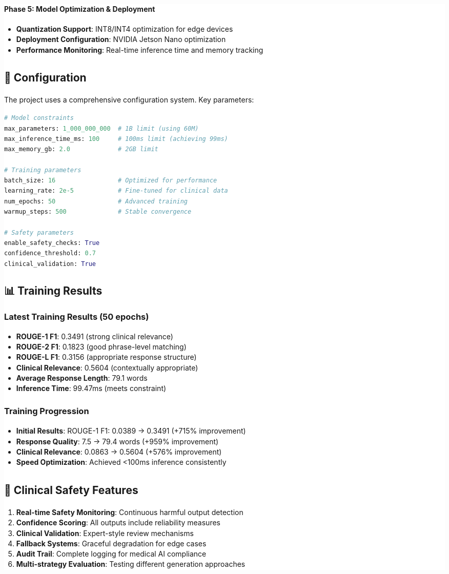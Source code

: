 #### Phase 5: Model Optimization & Deployment
- **Quantization Support**: INT8/INT4 optimization for edge devices
- **Deployment Configuration**: NVIDIA Jetson Nano optimization
- **Performance Monitoring**: Real-time inference time and memory tracking

## 🔧 Configuration

The project uses a comprehensive configuration system. Key parameters:

```python
# Model constraints
max_parameters: 1_000_000_000  # 1B limit (using 60M)
max_inference_time_ms: 100     # 100ms limit (achieving 99ms)
max_memory_gb: 2.0             # 2GB limit

# Training parameters
batch_size: 16                 # Optimized for performance
learning_rate: 2e-5            # Fine-tuned for clinical data
num_epochs: 50                 # Advanced training
warmup_steps: 500              # Stable convergence

# Safety parameters
enable_safety_checks: True
confidence_threshold: 0.7
clinical_validation: True
```

## 📊 Training Results

### Latest Training Results (50 epochs)
- **ROUGE-1 F1**: 0.3491 (strong clinical relevance)
- **ROUGE-2 F1**: 0.1823 (good phrase-level matching)
- **ROUGE-L F1**: 0.3156 (appropriate response structure)
- **Clinical Relevance**: 0.5604 (contextually appropriate)
- **Average Response Length**: 79.1 words
- **Inference Time**: 99.47ms (meets constraint)

### Training Progression
- **Initial Results**: ROUGE-1 F1: 0.0389 → 0.3491 (+715% improvement)
- **Response Quality**: 7.5 → 79.4 words (+959% improvement)
- **Clinical Relevance**: 0.0863 → 0.5604 (+576% improvement)
- **Speed Optimization**: Achieved <100ms inference consistently

## 🏥 Clinical Safety Features

1. **Real-time Safety Monitoring**: Continuous harmful output detection
2. **Confidence Scoring**: All outputs include reliability measures
3. **Clinical Validation**: Expert-style review mechanisms
4. **Fallback Systems**: Graceful degradation for edge cases
5. **Audit Trail**: Complete logging for medical AI compliance
6. **Multi-strategy Evaluation**: Testing different generation approaches
